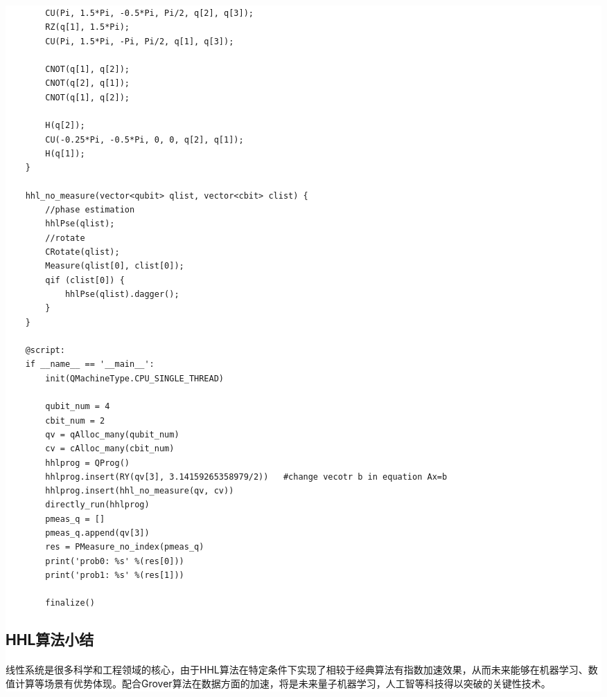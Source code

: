 ```
        CU(Pi, 1.5*Pi, -0.5*Pi, Pi/2, q[2], q[3]);
        RZ(q[1], 1.5*Pi);
        CU(Pi, 1.5*Pi, -Pi, Pi/2, q[1], q[3]);
        
        CNOT(q[1], q[2]);
        CNOT(q[2], q[1]);
        CNOT(q[1], q[2]);
    
        H(q[2]);
        CU(-0.25*Pi, -0.5*Pi, 0, 0, q[2], q[1]);
        H(q[1]);
    }
    
    hhl_no_measure(vector<qubit> qlist, vector<cbit> clist) {
        //phase estimation
        hhlPse(qlist);
        //rotate
        CRotate(qlist);
        Measure(qlist[0], clist[0]);
        qif (clist[0]) {
            hhlPse(qlist).dagger();
        }
    }
    
    @script:
    if __name__ == '__main__':
        init(QMachineType.CPU_SINGLE_THREAD)
    
        qubit_num = 4
        cbit_num = 2
        qv = qAlloc_many(qubit_num)
        cv = cAlloc_many(cbit_num)
        hhlprog = QProg()
        hhlprog.insert(RY(qv[3], 3.14159265358979/2))   #change vecotr b in equation Ax=b
        hhlprog.insert(hhl_no_measure(qv, cv))
        directly_run(hhlprog)
        pmeas_q = []
        pmeas_q.append(qv[3])
        res = PMeasure_no_index(pmeas_q)
        print('prob0: %s' %(res[0]))
        print('prob1: %s' %(res[1]))
    
        finalize()
```

## <a name="4.3-HHL"></a> HHL算法小结

线性系统是很多科学和工程领域的核心，由于HHL算法在特定条件下实现了相较于经典算法有指数加速效果，从而未来能够在机器学习、数值计算等场景有优势体现。配合Grover算法在数据方面的加速，将是未来量子机器学习，人工智等科技得以突破的关键性技术。

